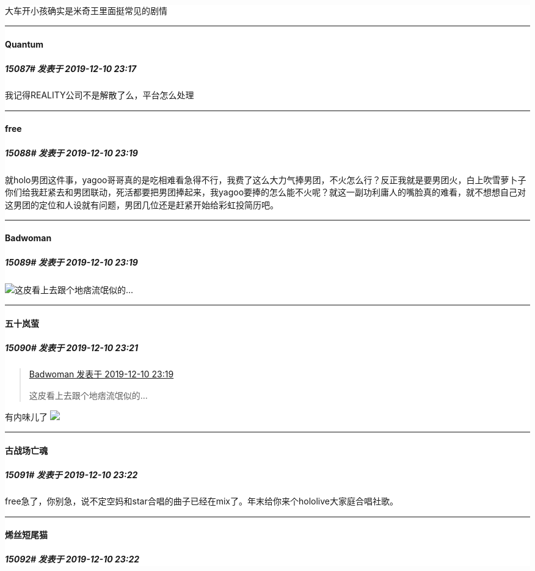 
大车开小孩确实是米奇王里面挺常见的剧情


-----

####  Quantum  
##### 15087#       发表于 2019-12-10 23:17


我记得REALITY公司不是解散了么，平台怎么处理


-----

####  free  
##### 15088#       发表于 2019-12-10 23:19


就holo男团这件事，yagoo哥哥真的是吃相难看急得不行，我费了这么大力气捧男团，不火怎么行？反正我就是要男团火，白上吹雪萝卜子你们给我赶紧去和男团联动，死活都要把男团捧起来，我yagoo要捧的怎么能不火呢？就这一副功利庸人的嘴脸真的难看，就不想想自己对这男团的定位和人设就有问题，男团几位还是赶紧开始给彩虹投简历吧。


-----

####  Badwoman  
##### 15089#       发表于 2019-12-10 23:19


<img src="https://static.saraba1st.com/image/smiley/face2017/001.png" referrerpolicy="no-referrer">这皮看上去跟个地痞流氓似的...


-----

####  五十岚萤  
##### 15090#       发表于 2019-12-10 23:21


<blockquote><a href="httphttps://bbs.saraba1st.com/2b/forum.php?mod=redirect&amp;goto=findpost&amp;pid=45813793&amp;ptid=1857164" target="_blank">Badwoman 发表于 2019-12-10 23:19</a>

这皮看上去跟个地痞流氓似的...</blockquote>
有内味儿了
<img src="https://img.moegirl.org/common/9/91/%E6%B3%BD%E8%B6%8A%E6%AD%A2.jpg" referrerpolicy="no-referrer">


-----

####  古战场亡魂  
##### 15091#       发表于 2019-12-10 23:22


free急了，你别急，说不定空妈和star合唱的曲子已经在mix了。年末给你来个hololive大家庭合唱社歌。


-----

####  烯丝短尾猫  
##### 15092#       发表于 2019-12-10 23:22
